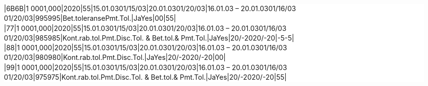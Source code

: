 |<span data-ttu-id="f4fad-288">6B</span><span class="sxs-lookup"><span data-stu-id="f4fad-288">6B</span></span>|<span data-ttu-id="f4fad-289">1 000</span><span class="sxs-lookup"><span data-stu-id="f4fad-289">1,000</span></span>|<span data-ttu-id="f4fad-290">20</span><span class="sxs-lookup"><span data-stu-id="f4fad-290">20</span></span>|<span data-ttu-id="f4fad-291">5</span><span class="sxs-lookup"><span data-stu-id="f4fad-291">5</span></span>|<span data-ttu-id="f4fad-292">15.01.03</span><span class="sxs-lookup"><span data-stu-id="f4fad-292">01/15/03</span></span>|<span data-ttu-id="f4fad-293">20.01.03</span><span class="sxs-lookup"><span data-stu-id="f4fad-293">01/20/03</span></span>|<span data-ttu-id="f4fad-294">16.01.03 – 20.01.03</span><span class="sxs-lookup"><span data-stu-id="f4fad-294">01/16/03 01/20/03</span></span>|<span data-ttu-id="f4fad-295">995</span><span class="sxs-lookup"><span data-stu-id="f4fad-295">995</span></span>|<span data-ttu-id="f4fad-296">Bet.toleranse</span><span class="sxs-lookup"><span data-stu-id="f4fad-296">Pmt.Tol.</span></span>|<span data-ttu-id="f4fad-297">Ja</span><span class="sxs-lookup"><span data-stu-id="f4fad-297">Yes</span></span>|<span data-ttu-id="f4fad-298">0</span><span class="sxs-lookup"><span data-stu-id="f4fad-298">0</span></span>|<span data-ttu-id="f4fad-299">5</span><span class="sxs-lookup"><span data-stu-id="f4fad-299">5</span></span>|  
|<span data-ttu-id="f4fad-300">7</span><span class="sxs-lookup"><span data-stu-id="f4fad-300">7</span></span>|<span data-ttu-id="f4fad-301">1 000</span><span class="sxs-lookup"><span data-stu-id="f4fad-301">1,000</span></span>|<span data-ttu-id="f4fad-302">20</span><span class="sxs-lookup"><span data-stu-id="f4fad-302">20</span></span>|<span data-ttu-id="f4fad-303">5</span><span class="sxs-lookup"><span data-stu-id="f4fad-303">5</span></span>|<span data-ttu-id="f4fad-304">15.01.03</span><span class="sxs-lookup"><span data-stu-id="f4fad-304">01/15/03</span></span>|<span data-ttu-id="f4fad-305">20.01.03</span><span class="sxs-lookup"><span data-stu-id="f4fad-305">01/20/03</span></span>|<span data-ttu-id="f4fad-306">16.01.03 – 20.01.03</span><span class="sxs-lookup"><span data-stu-id="f4fad-306">01/16/03 01/20/03</span></span>|<span data-ttu-id="f4fad-307">985</span><span class="sxs-lookup"><span data-stu-id="f4fad-307">985</span></span>|<span data-ttu-id="f4fad-308">Kont.rab.tol.</span><span class="sxs-lookup"><span data-stu-id="f4fad-308">Pmt.Disc.Tol.</span></span> <span data-ttu-id="f4fad-309">& Bet.tol.</span><span class="sxs-lookup"><span data-stu-id="f4fad-309">& Pmt.Tol.</span></span>|<span data-ttu-id="f4fad-310">Ja</span><span class="sxs-lookup"><span data-stu-id="f4fad-310">Yes</span></span>|<span data-ttu-id="f4fad-311">20/-20</span><span class="sxs-lookup"><span data-stu-id="f4fad-311">20/-20</span></span>|<span data-ttu-id="f4fad-312">-5</span><span class="sxs-lookup"><span data-stu-id="f4fad-312">-5</span></span>|  
|<span data-ttu-id="f4fad-313">8</span><span class="sxs-lookup"><span data-stu-id="f4fad-313">8</span></span>|<span data-ttu-id="f4fad-314">1 000</span><span class="sxs-lookup"><span data-stu-id="f4fad-314">1,000</span></span>|<span data-ttu-id="f4fad-315">20</span><span class="sxs-lookup"><span data-stu-id="f4fad-315">20</span></span>|<span data-ttu-id="f4fad-316">5</span><span class="sxs-lookup"><span data-stu-id="f4fad-316">5</span></span>|<span data-ttu-id="f4fad-317">15.01.03</span><span class="sxs-lookup"><span data-stu-id="f4fad-317">01/15/03</span></span>|<span data-ttu-id="f4fad-318">20.01.03</span><span class="sxs-lookup"><span data-stu-id="f4fad-318">01/20/03</span></span>|<span data-ttu-id="f4fad-319">16.01.03 – 20.01.03</span><span class="sxs-lookup"><span data-stu-id="f4fad-319">01/16/03 01/20/03</span></span>|<span data-ttu-id="f4fad-320">980</span><span class="sxs-lookup"><span data-stu-id="f4fad-320">980</span></span>|<span data-ttu-id="f4fad-321">Kont.rab.tol.</span><span class="sxs-lookup"><span data-stu-id="f4fad-321">Pmt.Disc.Tol.</span></span>|<span data-ttu-id="f4fad-322">Ja</span><span class="sxs-lookup"><span data-stu-id="f4fad-322">Yes</span></span>|<span data-ttu-id="f4fad-323">20/-20</span><span class="sxs-lookup"><span data-stu-id="f4fad-323">20/-20</span></span>|<span data-ttu-id="f4fad-324">0</span><span class="sxs-lookup"><span data-stu-id="f4fad-324">0</span></span>|  
|<span data-ttu-id="f4fad-325">9</span><span class="sxs-lookup"><span data-stu-id="f4fad-325">9</span></span>|<span data-ttu-id="f4fad-326">1 000</span><span class="sxs-lookup"><span data-stu-id="f4fad-326">1,000</span></span>|<span data-ttu-id="f4fad-327">20</span><span class="sxs-lookup"><span data-stu-id="f4fad-327">20</span></span>|<span data-ttu-id="f4fad-328">5</span><span class="sxs-lookup"><span data-stu-id="f4fad-328">5</span></span>|<span data-ttu-id="f4fad-329">15.01.03</span><span class="sxs-lookup"><span data-stu-id="f4fad-329">01/15/03</span></span>|<span data-ttu-id="f4fad-330">20.01.03</span><span class="sxs-lookup"><span data-stu-id="f4fad-330">01/20/03</span></span>|<span data-ttu-id="f4fad-331">16.01.03 – 20.01.03</span><span class="sxs-lookup"><span data-stu-id="f4fad-331">01/16/03 01/20/03</span></span>|<span data-ttu-id="f4fad-332">975</span><span class="sxs-lookup"><span data-stu-id="f4fad-332">975</span></span>|<span data-ttu-id="f4fad-333">Kont.rab.tol.</span><span class="sxs-lookup"><span data-stu-id="f4fad-333">Pmt.Disc.Tol.</span></span> <span data-ttu-id="f4fad-334">& Bet.tol.</span><span class="sxs-lookup"><span data-stu-id="f4fad-334">& Pmt.Tol.</span></span>|<span data-ttu-id="f4fad-335">Ja</span><span class="sxs-lookup"><span data-stu-id="f4fad-335">Yes</span></span>|<span data-ttu-id="f4fad-336">20/-20</span><span class="sxs-lookup"><span data-stu-id="f4fad-336">20/-20</span></span>|<span data-ttu-id="f4fad-337">5</span><span class="sxs-lookup"><span data-stu-id="f4fad-337">5</span></span>|  